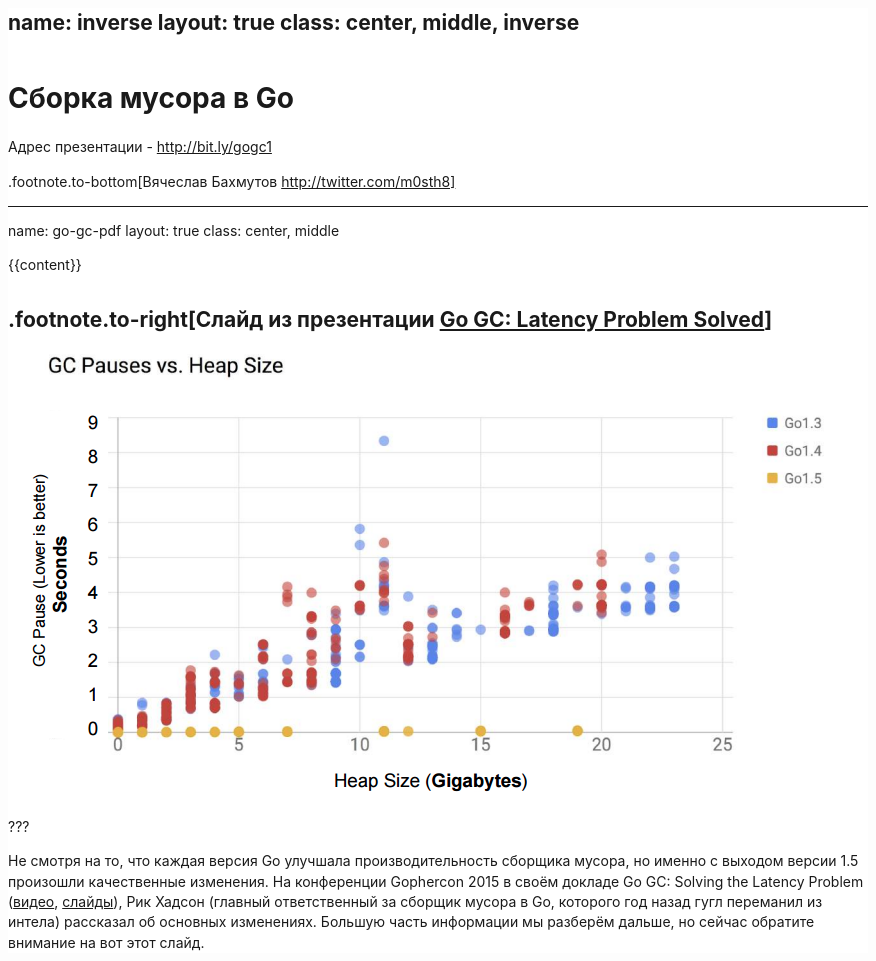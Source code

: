 name: inverse
layout: true
class: center, middle, inverse
---

# Сборка мусора в Go

Адрес презентации - http://bit.ly/gogc1

.footnote.to-bottom[Вячеслав Бахмутов http://twitter.com/m0sth8]

---
name: go-gc-pdf
layout: true
class: center, middle

{{content}}

.footnote.to-right[Слайд из презентации [Go GC: Latency Problem Solved](https://talks.golang.org/2015/go-gc.pdf)]
---

![Go GC: Latency Problem](img/1.png)


???

Не смотря на то, что каждая версия Go улучшала производительность сборщика мусора, но именно с выходом версии 1.5 произошли качественные изменения. На конференции Gophercon 2015 в своём докладе Go GC: Solving the Latency Problem ([видео](https://www.youtube.com/watch?v=aiv1JOfMjm0), [слайды](https://talks.golang.org/2015/go-gc.pdf)), Рик Хадсон (главный ответственный за сборщик мусора в Go, которого год назад гугл переманил из интела) рассказал об основных изменениях. Большую часть информации мы разберём дальше, но сейчас обратите внимание на вот этот слайд.
